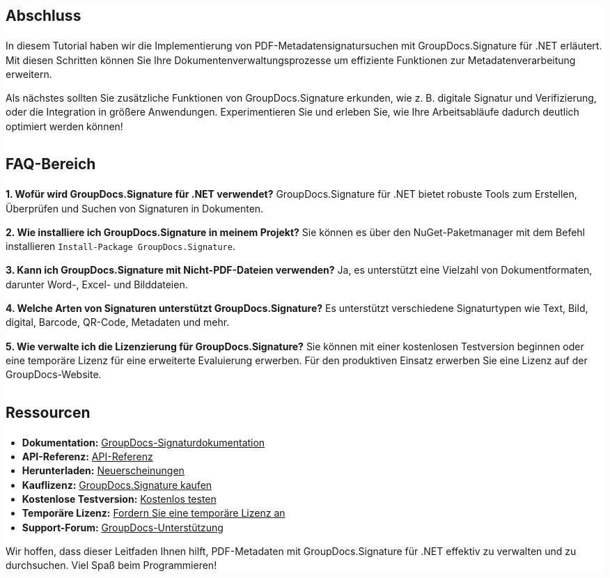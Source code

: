 ## Abschluss

In diesem Tutorial haben wir die Implementierung von PDF-Metadatensignatursuchen mit GroupDocs.Signature für .NET erläutert. Mit diesen Schritten können Sie Ihre Dokumentenverwaltungsprozesse um effiziente Funktionen zur Metadatenverarbeitung erweitern.

Als nächstes sollten Sie zusätzliche Funktionen von GroupDocs.Signature erkunden, wie z. B. digitale Signatur und Verifizierung, oder die Integration in größere Anwendungen. Experimentieren Sie und erleben Sie, wie Ihre Arbeitsabläufe dadurch deutlich optimiert werden können!

## FAQ-Bereich

**1. Wofür wird GroupDocs.Signature für .NET verwendet?**
GroupDocs.Signature für .NET bietet robuste Tools zum Erstellen, Überprüfen und Suchen von Signaturen in Dokumenten.

**2. Wie installiere ich GroupDocs.Signature in meinem Projekt?**
Sie können es über den NuGet-Paketmanager mit dem Befehl installieren `Install-Package GroupDocs.Signature`.

**3. Kann ich GroupDocs.Signature mit Nicht-PDF-Dateien verwenden?**
Ja, es unterstützt eine Vielzahl von Dokumentformaten, darunter Word-, Excel- und Bilddateien.

**4. Welche Arten von Signaturen unterstützt GroupDocs.Signature?**
Es unterstützt verschiedene Signaturtypen wie Text, Bild, digital, Barcode, QR-Code, Metadaten und mehr.

**5. Wie verwalte ich die Lizenzierung für GroupDocs.Signature?**
Sie können mit einer kostenlosen Testversion beginnen oder eine temporäre Lizenz für eine erweiterte Evaluierung erwerben. Für den produktiven Einsatz erwerben Sie eine Lizenz auf der GroupDocs-Website.

## Ressourcen

- **Dokumentation:** [GroupDocs-Signaturdokumentation](https://docs.groupdocs.com/signature/net/)
- **API-Referenz:** [API-Referenz](https://reference.groupdocs.com/signature/net/)
- **Herunterladen:** [Neuerscheinungen](https://releases.groupdocs.com/signature/net/)
- **Kauflizenz:** [GroupDocs.Signature kaufen](https://purchase.groupdocs.com/buy)
- **Kostenlose Testversion:** [Kostenlos testen](https://releases.groupdocs.com/signature/net/)
- **Temporäre Lizenz:** [Fordern Sie eine temporäre Lizenz an](https://purchase.groupdocs.com/temporary-license/)
- **Support-Forum:** [GroupDocs-Unterstützung](https://forum.groupdocs.com/c/signature/)

Wir hoffen, dass dieser Leitfaden Ihnen hilft, PDF-Metadaten mit GroupDocs.Signature für .NET effektiv zu verwalten und zu durchsuchen. Viel Spaß beim Programmieren!